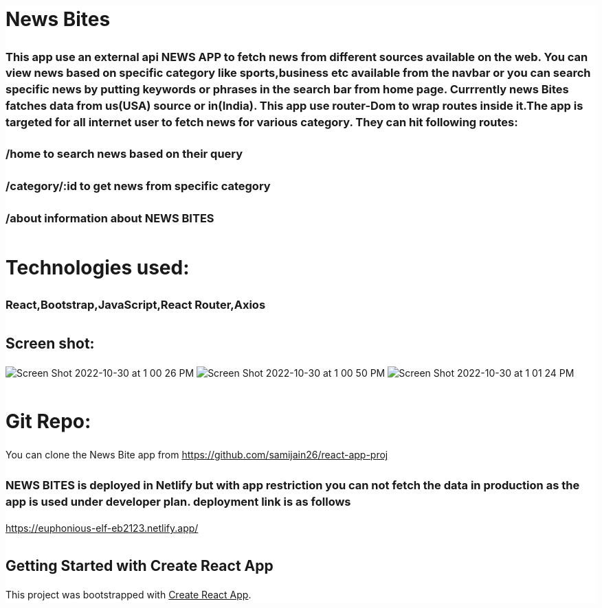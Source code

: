 # News Bites
### This app use an external api NEWS APP to fetch news from different sources available on the web. You can view news based on specific category like sports,business etc available from the navbar or you can search specific news by putting keywords or phrases in the search bar from home page. Currrently news Bites fatches data from us(USA) source or in(India). This app use router-Dom to wrap routes inside it.The app is targeted for all internet user to fetch news for various category. They can hit following routes:

###   /home   to search news based on their query
###  /category/:id   to get news from specific category
###  /about   information about NEWS BITES


# Technologies used:
### React,Bootstrap,JavaScript,React Router,Axios
## Screen shot:
<img width="1024" alt="Screen Shot 2022-10-30 at 1 00 26 PM" src="https://user-images.githubusercontent.com/110350498/198891514-cdbd3ef1-e34c-4c2b-b123-012ba1861b57.png">

<img width="1008" alt="Screen Shot 2022-10-30 at 1 00 50 PM" src="https://user-images.githubusercontent.com/110350498/198891488-6e1c66d7-94cc-4f79-8940-341a269feea7.png">

<img width="992" alt="Screen Shot 2022-10-30 at 1 01 24 PM" src="https://user-images.githubusercontent.com/110350498/198891452-1a6154bc-b4c4-43d0-af75-2e3f51c7bcc5.png">

# Git Repo: 
You can clone the News Bite app from
https://github.com/samijain26/react-app-proj

###  NEWS BITES is deployed in Netlify but with app restriction you can not fetch the data in production as the app is used under developer plan. deployment link is as follows
https://euphonious-elf-eb2123.netlify.app/









## Getting Started with Create React App

This project was bootstrapped with [Create React App](https://github.com/facebook/create-react-app).
